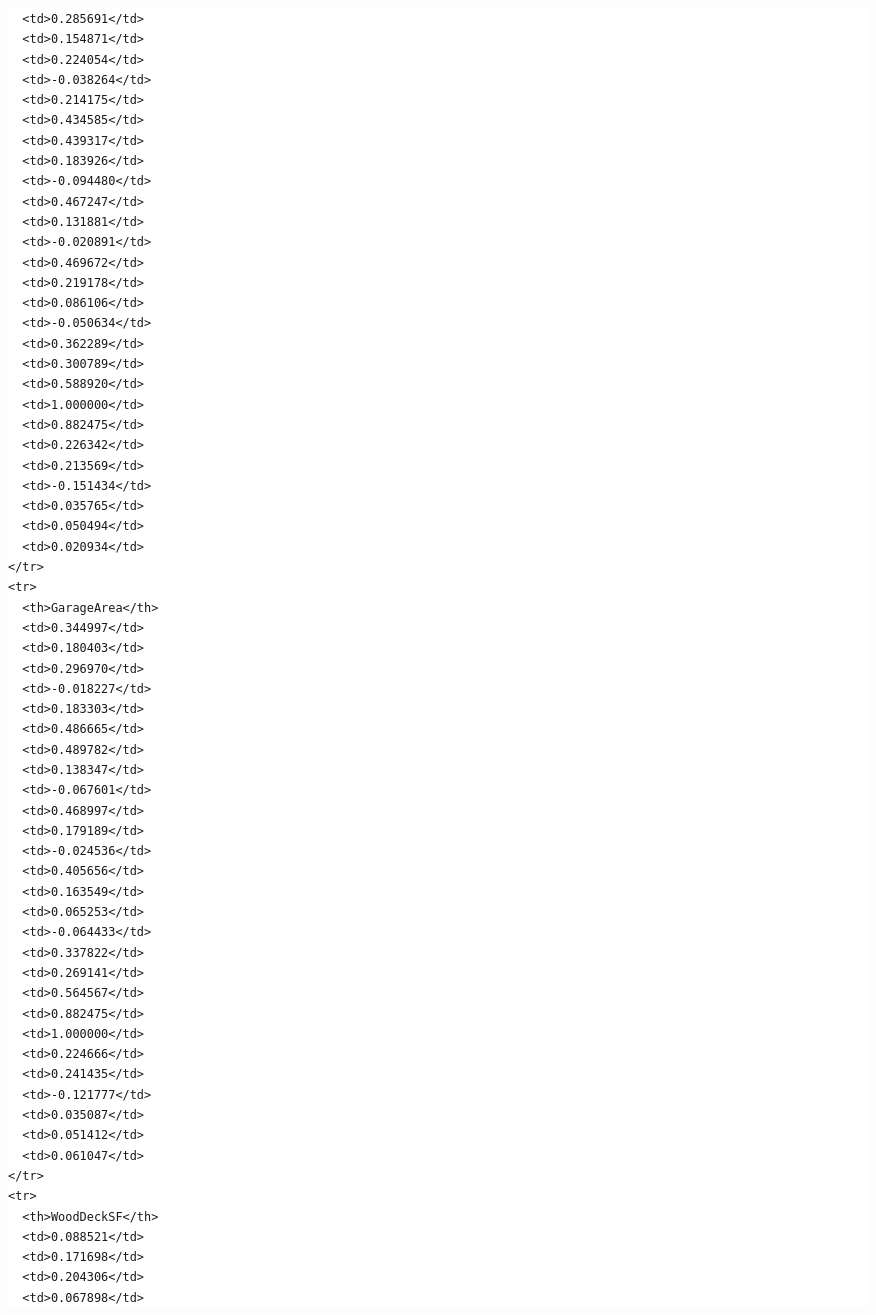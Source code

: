       <td>0.285691</td>
      <td>0.154871</td>
      <td>0.224054</td>
      <td>-0.038264</td>
      <td>0.214175</td>
      <td>0.434585</td>
      <td>0.439317</td>
      <td>0.183926</td>
      <td>-0.094480</td>
      <td>0.467247</td>
      <td>0.131881</td>
      <td>-0.020891</td>
      <td>0.469672</td>
      <td>0.219178</td>
      <td>0.086106</td>
      <td>-0.050634</td>
      <td>0.362289</td>
      <td>0.300789</td>
      <td>0.588920</td>
      <td>1.000000</td>
      <td>0.882475</td>
      <td>0.226342</td>
      <td>0.213569</td>
      <td>-0.151434</td>
      <td>0.035765</td>
      <td>0.050494</td>
      <td>0.020934</td>
    </tr>
    <tr>
      <th>GarageArea</th>
      <td>0.344997</td>
      <td>0.180403</td>
      <td>0.296970</td>
      <td>-0.018227</td>
      <td>0.183303</td>
      <td>0.486665</td>
      <td>0.489782</td>
      <td>0.138347</td>
      <td>-0.067601</td>
      <td>0.468997</td>
      <td>0.179189</td>
      <td>-0.024536</td>
      <td>0.405656</td>
      <td>0.163549</td>
      <td>0.065253</td>
      <td>-0.064433</td>
      <td>0.337822</td>
      <td>0.269141</td>
      <td>0.564567</td>
      <td>0.882475</td>
      <td>1.000000</td>
      <td>0.224666</td>
      <td>0.241435</td>
      <td>-0.121777</td>
      <td>0.035087</td>
      <td>0.051412</td>
      <td>0.061047</td>
    </tr>
    <tr>
      <th>WoodDeckSF</th>
      <td>0.088521</td>
      <td>0.171698</td>
      <td>0.204306</td>
      <td>0.067898</td>